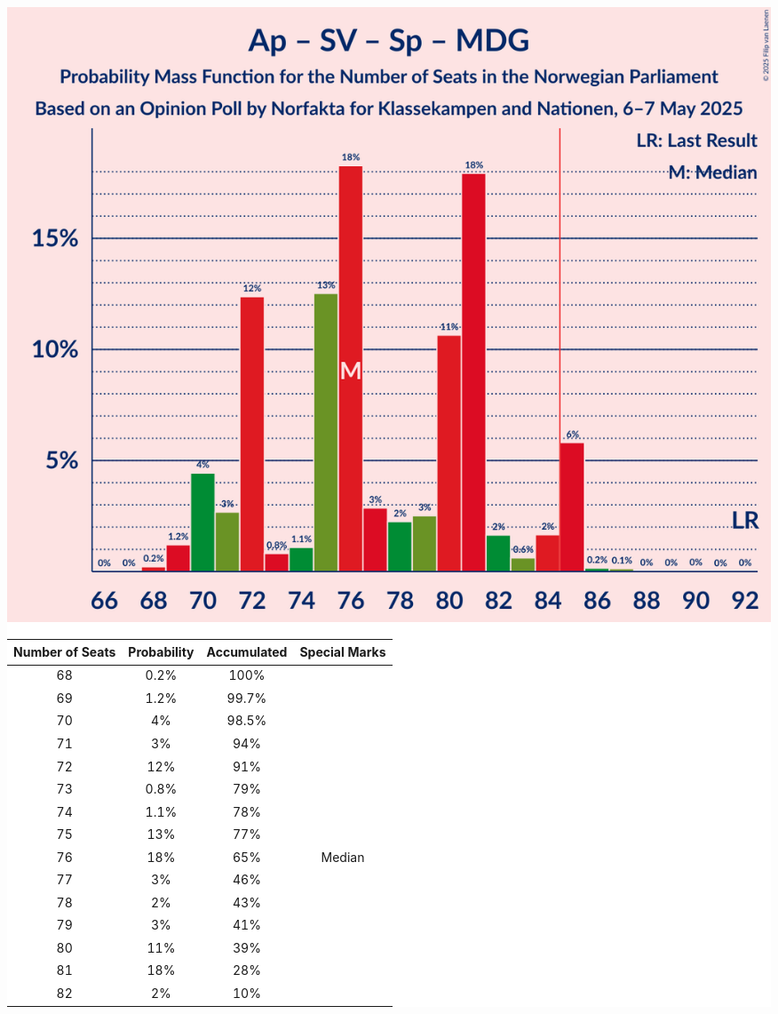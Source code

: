 ![Graph with seats probability mass function not yet produced](2025-05-07-Norfakta-coalitions-seats-pmf-ap–sv–sp–mdg.png "Seats Probability Mass Function")

| Number of Seats | Probability | Accumulated | Special Marks |
|:---------------:|:-----------:|:-----------:|:-------------:|
| 68 | 0.2% | 100% |  |
| 69 | 1.2% | 99.7% |  |
| 70 | 4% | 98.5% |  |
| 71 | 3% | 94% |  |
| 72 | 12% | 91% |  |
| 73 | 0.8% | 79% |  |
| 74 | 1.1% | 78% |  |
| 75 | 13% | 77% |  |
| 76 | 18% | 65% | Median |
| 77 | 3% | 46% |  |
| 78 | 2% | 43% |  |
| 79 | 3% | 41% |  |
| 80 | 11% | 39% |  |
| 81 | 18% | 28% |  |
| 82 | 2% | 10% |  |